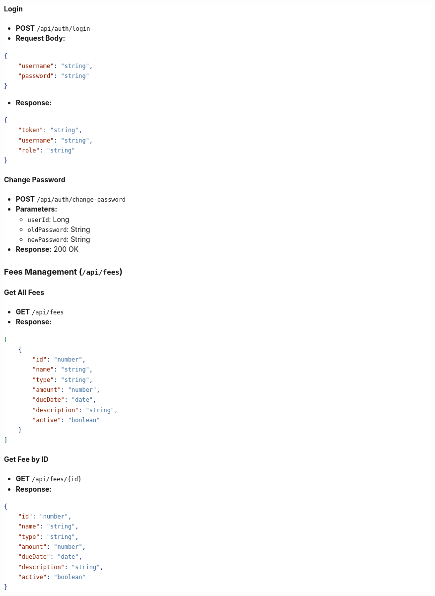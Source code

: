 #### Login
- **POST** `/api/auth/login`
- **Request Body:**
```json
{
    "username": "string",
    "password": "string"
}
```
- **Response:**
```json
{
    "token": "string",
    "username": "string",
    "role": "string"
}
```

#### Change Password
- **POST** `/api/auth/change-password`
- **Parameters:**
  - `userId`: Long
  - `oldPassword`: String
  - `newPassword`: String
- **Response:** 200 OK

### Fees Management (`/api/fees`)

#### Get All Fees
- **GET** `/api/fees`
- **Response:**
```json
[
    {
        "id": "number",
        "name": "string",
        "type": "string",
        "amount": "number",
        "dueDate": "date",
        "description": "string",
        "active": "boolean"
    }
]
```

#### Get Fee by ID
- **GET** `/api/fees/{id}`
- **Response:**
```json
{
    "id": "number",
    "name": "string",
    "type": "string",
    "amount": "number",
    "dueDate": "date",
    "description": "string",
    "active": "boolean"
}
```
